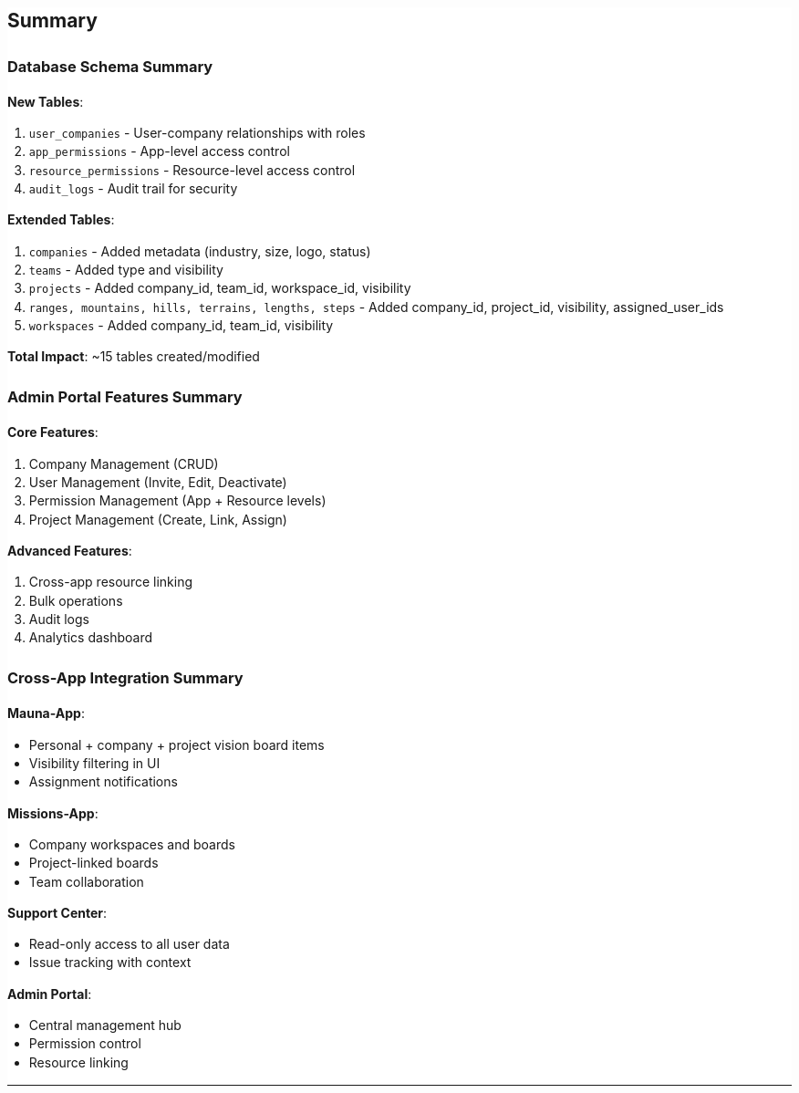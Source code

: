 ## Summary

### Database Schema Summary

**New Tables**:
1. `user_companies` - User-company relationships with roles
2. `app_permissions` - App-level access control
3. `resource_permissions` - Resource-level access control
4. `audit_logs` - Audit trail for security

**Extended Tables**:
1. `companies` - Added metadata (industry, size, logo, status)
2. `teams` - Added type and visibility
3. `projects` - Added company_id, team_id, workspace_id, visibility
4. `ranges, mountains, hills, terrains, lengths, steps` - Added company_id, project_id, visibility, assigned_user_ids
5. `workspaces` - Added company_id, team_id, visibility

**Total Impact**: ~15 tables created/modified

### Admin Portal Features Summary

**Core Features**:
1. Company Management (CRUD)
2. User Management (Invite, Edit, Deactivate)
3. Permission Management (App + Resource levels)
4. Project Management (Create, Link, Assign)

**Advanced Features**:
1. Cross-app resource linking
2. Bulk operations
3. Audit logs
4. Analytics dashboard

### Cross-App Integration Summary

**Mauna-App**:
- Personal + company + project vision board items
- Visibility filtering in UI
- Assignment notifications

**Missions-App**:
- Company workspaces and boards
- Project-linked boards
- Team collaboration

**Support Center**:
- Read-only access to all user data
- Issue tracking with context

**Admin Portal**:
- Central management hub
- Permission control
- Resource linking

---